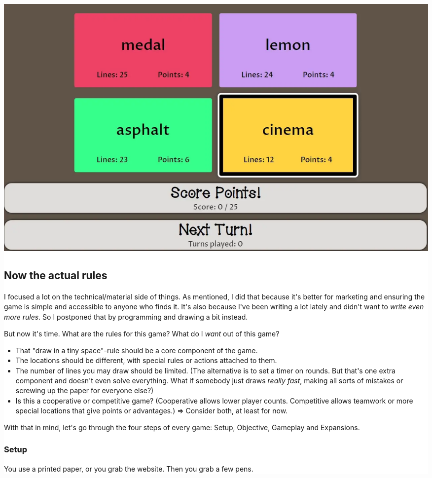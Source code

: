![Screenshot of digital interface for drawing random words](photomone_early_interface.webp)

## Now the actual rules

I focused a lot on the technical/material side of things. As mentioned, I did that because it's better for marketing and ensuring the game is simple and accessible to anyone who finds it. It's also because I've been writing a lot lately and didn't want to _write even more rules_. So I postponed that by programming and drawing a bit instead.

But now it's time. What are the rules for this game? What do I _want_ out of this game?

* That "draw in a tiny space"-rule should be a core component of the game.
* The locations should be different, with special rules or actions attached to them.
* The number of lines you may draw should be limited. (The alternative is to set a timer on rounds. But that's one extra component and doesn't even solve everything. What if somebody just draws _really fast_, making all sorts of mistakes or screwing up the paper for everyone else?)
* Is this a cooperative or competitive game? (Cooperative allows lower player counts. Competitive allows teamwork or more special locations that give points or advantages.) => Consider both, at least for now.

With that in mind, let's go through the four steps of every game: Setup, Objective, Gameplay and Expansions.

### Setup

You use a printed paper, or you grab the website. Then you grab a few pens. 
